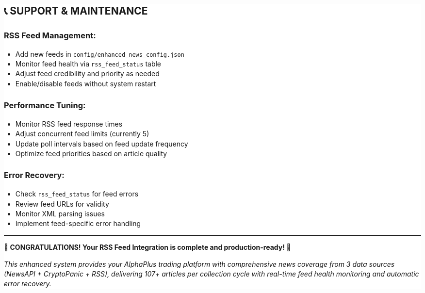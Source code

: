 ## 📞 **SUPPORT & MAINTENANCE**

### **RSS Feed Management:**
- Add new feeds in `config/enhanced_news_config.json`
- Monitor feed health via `rss_feed_status` table
- Adjust feed credibility and priority as needed
- Enable/disable feeds without system restart

### **Performance Tuning:**
- Monitor RSS feed response times
- Adjust concurrent feed limits (currently 5)
- Update poll intervals based on feed update frequency
- Optimize feed priorities based on article quality

### **Error Recovery:**
- Check `rss_feed_status` for feed errors
- Review feed URLs for validity
- Monitor XML parsing issues
- Implement feed-specific error handling

---

**🎉 CONGRATULATIONS! Your RSS Feed Integration is complete and production-ready! 🎉**

*This enhanced system provides your AlphaPlus trading platform with comprehensive news coverage from 3 data sources (NewsAPI + CryptoPanic + RSS), delivering 107+ articles per collection cycle with real-time feed health monitoring and automatic error recovery.*
